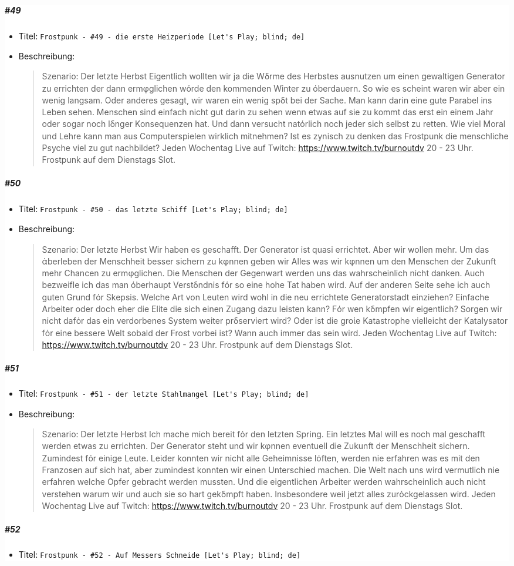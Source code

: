 ##### #49

- Titel: `Frostpunk - #49 - die erste Heizperiode [Let's Play; blind; de]`

- Beschreibung:

  > Szenario: Der letzte Herbst
  > Eigentlich wollten wir ja die Wδrme des Herbstes ausnutzen um einen gewaltigen Generator zu errichten der dann ermφglichen wόrde den kommenden Winter zu όberdauern. So wie es scheint waren wir aber ein wenig langsam. Oder anderes gesagt, wir waren ein wenig spδt bei der Sache. Man kann darin eine gute Parabel ins Leben sehen. Menschen sind einfach nicht gut darin zu sehen wenn etwas auf sie zu kommt das erst ein einem Jahr oder sogar noch lδnger Konsequenzen hat. Und dann versucht natόrlich noch jeder sich selbst zu retten. Wie viel Moral und Lehre kann man aus Computerspielen wirklich mitnehmen? Ist es zynisch zu denken das Frostpunk die menschliche Psyche viel zu gut nachbildet?
  > Jeden Wochentag Live auf Twitch: https://www.twitch.tv/burnoutdv 20 - 23 Uhr. 
  > Frostpunk auf dem Dienstags Slot.

##### #50

- Titel: `Frostpunk - #50 - das letzte Schiff [Let's Play; blind; de]`

- Beschreibung:

  > Szenario: Der letzte Herbst
  > Wir haben es geschafft. Der Generator ist quasi errichtet. Aber wir wollen mehr. Um das άberleben der Menschheit besser sichern zu kφnnen geben wir Alles was wir kφnnen um den Menschen der Zukunft mehr Chancen zu ermφglichen. Die Menschen der Gegenwart werden uns das wahrscheinlich nicht danken. Auch bezweifle ich das man όberhaupt Verstδndnis fόr so eine hohe Tat haben wird. Auf der anderen Seite sehe ich auch guten Grund fόr Skepsis. Welche Art von Leuten wird wohl in die neu errichtete Generatorstadt einziehen? Einfache Arbeiter oder doch eher die Elite die sich einen Zugang dazu leisten kann? Fόr wen kδmpfen wir eigentlich? Sorgen wir nicht dafόr das ein verdorbenes System weiter prδserviert wird? Oder ist die groίe Katastrophe vielleicht der Katalysator fόr eine bessere Welt sobald der Frost vorbei ist? Wann auch immer das sein wird.
  > Jeden Wochentag Live auf Twitch: https://www.twitch.tv/burnoutdv 20 - 23 Uhr. 
  > Frostpunk auf dem Dienstags Slot.

##### #51

- Titel: `Frostpunk - #51 - der letzte Stahlmangel [Let's Play; blind; de]`

- Beschreibung:

  > Szenario: Der letzte Herbst
  > Ich mache mich bereit fόr den letzten Spring. Ein letztes Mal will es noch mal geschafft werden etwas zu errichten. Der Generator steht und wir kφnnen eventuell die Zukunft der Menschheit sichern. Zumindest fόr einige Leute. Leider konnten wir nicht alle Geheimnisse lόften, werden nie erfahren was es mit den Franzosen auf sich hat, aber zumindest konnten wir einen Unterschied machen. Die Welt nach uns wird vermutlich nie erfahren welche Opfer gebracht werden mussten. Und die eigentlichen Arbeiter werden wahrscheinlich auch nicht verstehen warum wir und auch sie so hart gekδmpft haben. Insbesondere weil jetzt alles zurόckgelassen wird.
  > Jeden Wochentag Live auf Twitch: https://www.twitch.tv/burnoutdv 20 - 23 Uhr. 
  > Frostpunk auf dem Dienstags Slot.

##### #52

* Titel: `Frostpunk - #52 - Auf Messers Schneide [Let's Play; blind; de]`
